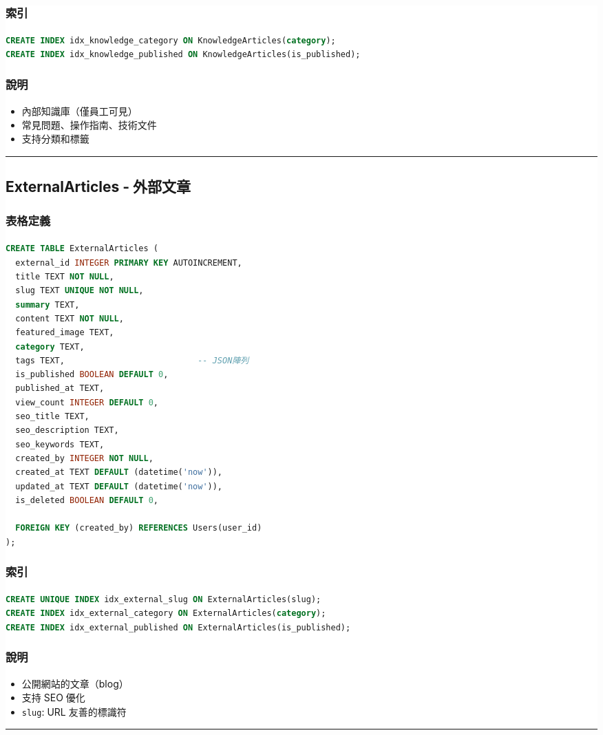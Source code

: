 ### 索引
```sql
CREATE INDEX idx_knowledge_category ON KnowledgeArticles(category);
CREATE INDEX idx_knowledge_published ON KnowledgeArticles(is_published);
```

### 說明
- 內部知識庫（僅員工可見）
- 常見問題、操作指南、技術文件
- 支持分類和標籤

---

## ExternalArticles - 外部文章

### 表格定義
```sql
CREATE TABLE ExternalArticles (
  external_id INTEGER PRIMARY KEY AUTOINCREMENT,
  title TEXT NOT NULL,
  slug TEXT UNIQUE NOT NULL,
  summary TEXT,
  content TEXT NOT NULL,
  featured_image TEXT,
  category TEXT,
  tags TEXT,                           -- JSON陣列
  is_published BOOLEAN DEFAULT 0,
  published_at TEXT,
  view_count INTEGER DEFAULT 0,
  seo_title TEXT,
  seo_description TEXT,
  seo_keywords TEXT,
  created_by INTEGER NOT NULL,
  created_at TEXT DEFAULT (datetime('now')),
  updated_at TEXT DEFAULT (datetime('now')),
  is_deleted BOOLEAN DEFAULT 0,
  
  FOREIGN KEY (created_by) REFERENCES Users(user_id)
);
```

### 索引
```sql
CREATE UNIQUE INDEX idx_external_slug ON ExternalArticles(slug);
CREATE INDEX idx_external_category ON ExternalArticles(category);
CREATE INDEX idx_external_published ON ExternalArticles(is_published);
```

### 說明
- 公開網站的文章（blog）
- 支持 SEO 優化
- `slug`: URL 友善的標識符

---